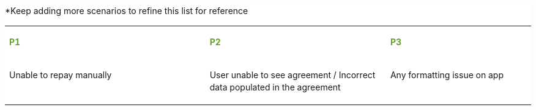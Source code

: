 <p class="ghq-card-content__paragraph" data-ghq-card-content-type="paragraph" id="9PB7xHu4fLBi">
 *Keep adding more scenarios to refine this list for reference
</p>
<div class="ghq-card-content__table-responsive-wrapper">
 <div class="ghq-card-content__table-scroller">
  <table class="ghq-card-content__table" data-ghq-card-content-is-full-width="false" data-ghq-card-content-type="TABLE" data-ghq-table-column-widths="389,350,280" data-ghq-table-header="true">
   <colgroup>
    <col style="width:389px"/>
    <col style="width:350px"/>
    <col style="width:280px"/>
   </colgroup>
   <tbody class="ghq-card-content__table-body">
    <tr class="ghq-card-content__table-row" data-ghq-card-content-type="TABLE_ROW" id="5lbNtzlnIGZP">
     <td class="ghq-card-content__table-cell" data-ghq-card-content-type="TABLE_CELL">
      <p class="ghq-card-content__paragraph align-center" data-ghq-card-content-type="paragraph" data-text-align="center">
       <span class="ghq-card-content__text-color" data-ghq-card-content-type="TEXT_COLOR" style="color:#66a030">
        <strong class="ghq-card-content__bold" data-ghq-card-content-type="BOLD">
         P1
        </strong>
       </span>
      </p>
     </td>
     <td class="ghq-card-content__table-cell" data-ghq-card-content-type="TABLE_CELL">
      <p class="ghq-card-content__paragraph align-center" data-ghq-card-content-type="paragraph" data-text-align="center">
       <span class="ghq-card-content__text-color" data-ghq-card-content-type="TEXT_COLOR" style="color:#66a030">
        <strong class="ghq-card-content__bold" data-ghq-card-content-type="BOLD">
         P2
        </strong>
       </span>
      </p>
     </td>
     <td class="ghq-card-content__table-cell" data-ghq-card-content-type="TABLE_CELL">
      <p class="ghq-card-content__paragraph align-center" data-ghq-card-content-type="paragraph" data-text-align="center">
       <span class="ghq-card-content__text-color" data-ghq-card-content-type="TEXT_COLOR" style="color:#66a030">
        <strong class="ghq-card-content__bold" data-ghq-card-content-type="BOLD">
         P3
        </strong>
       </span>
      </p>
     </td>
    </tr>
    <tr class="ghq-card-content__table-row" data-ghq-card-content-type="TABLE_ROW" id="R53wfxZQN5uP">
     <td class="ghq-card-content__table-cell" data-ghq-card-content-type="TABLE_CELL">
      <p class="ghq-card-content__paragraph" data-ghq-card-content-type="paragraph">
       Unable to repay manually
      </p>
     </td>
     <td class="ghq-card-content__table-cell" data-ghq-card-content-type="TABLE_CELL">
      <p class="ghq-card-content__paragraph" data-ghq-card-content-type="paragraph">
       User unable to see agreement / Incorrect data populated in the agreement
      </p>
     </td>
     <td class="ghq-card-content__table-cell" data-ghq-card-content-type="TABLE_CELL">
      <p class="ghq-card-content__paragraph" data-ghq-card-content-type="paragraph">
       Any formatting issue on app
      </p>
     </td>